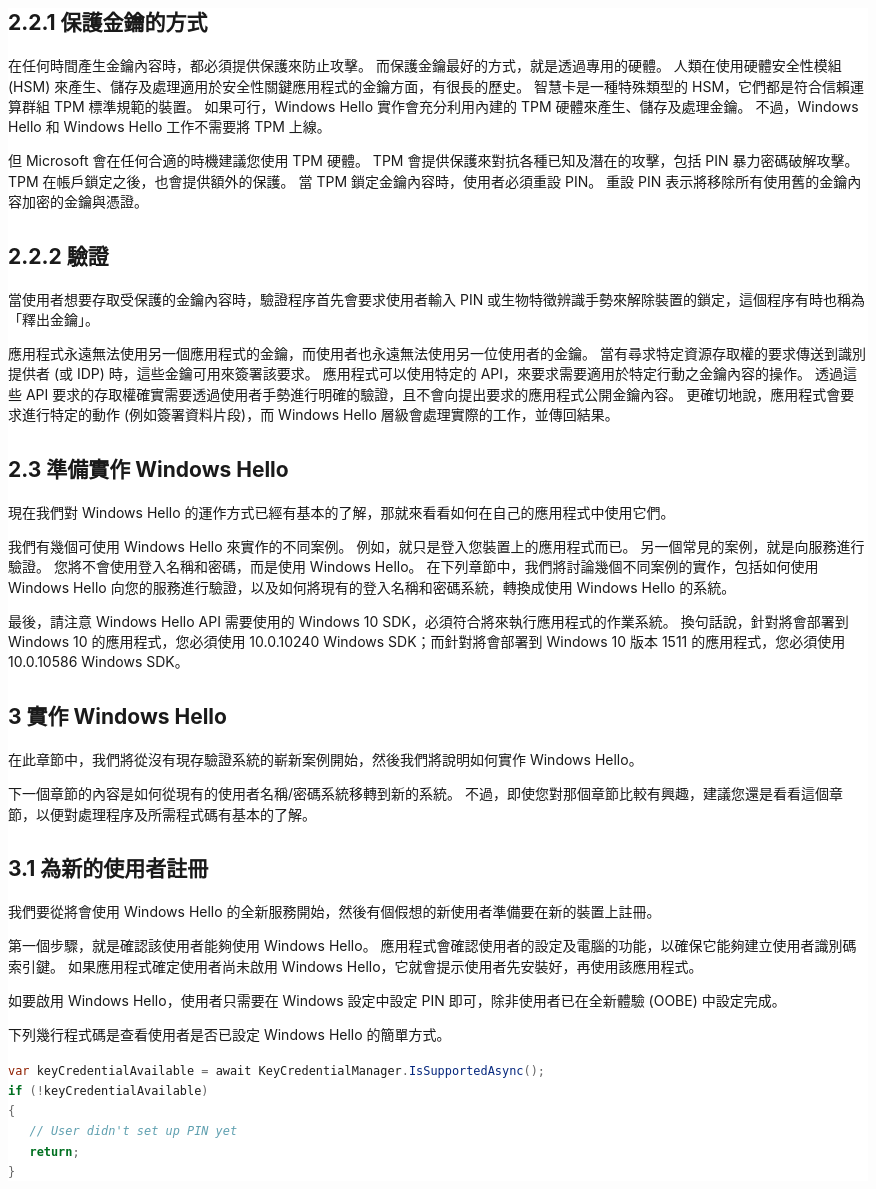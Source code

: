 ## <a name="221-how-keys-are-protected"></a>2.2.1 保護金鑰的方式


在任何時間產生金鑰內容時，都必須提供保護來防止攻擊。 而保護金鑰最好的方式，就是透過專用的硬體。 人類在使用硬體安全性模組 (HSM) 來產生、儲存及處理適用於安全性關鍵應用程式的金鑰方面，有很長的歷史。 智慧卡是一種特殊類型的 HSM，它們都是符合信賴運算群組 TPM 標準規範的裝置。 如果可行，Windows Hello 實作會充分利用內建的 TPM 硬體來產生、儲存及處理金鑰。 不過，Windows Hello 和 Windows Hello 工作不需要將 TPM 上線。

但 Microsoft 會在任何合適的時機建議您使用 TPM 硬體。 TPM 會提供保護來對抗各種已知及潛在的攻擊，包括 PIN 暴力密碼破解攻擊。 TPM 在帳戶鎖定之後，也會提供額外的保護。 當 TPM 鎖定金鑰內容時，使用者必須重設 PIN。 重設 PIN 表示將移除所有使用舊的金鑰內容加密的金鑰與憑證。

## <a name="222-authentication"></a>2.2.2 驗證


當使用者想要存取受保護的金鑰內容時，驗證程序首先會要求使用者輸入 PIN 或生物特徵辨識手勢來解除裝置的鎖定，這個程序有時也稱為「釋出金鑰」。

應用程式永遠無法使用另一個應用程式的金鑰，而使用者也永遠無法使用另一位使用者的金鑰。 當有尋求特定資源存取權的要求傳送到識別提供者 (或 IDP) 時，這些金鑰可用來簽署該要求。 應用程式可以使用特定的 API，來要求需要適用於特定行動之金鑰內容的操作。 透過這些 API 要求的存取權確實需要透過使用者手勢進行明確的驗證，且不會向提出要求的應用程式公開金鑰內容。 更確切地說，應用程式會要求進行特定的動作 (例如簽署資料片段)，而 Windows Hello 層級會處理實際的工作，並傳回結果。

## <a name="23-getting-ready-to-implement-windows-hello"></a>2.3 準備實作 Windows Hello


現在我們對 Windows Hello 的運作方式已經有基本的了解，那就來看看如何在自己的應用程式中使用它們。

我們有幾個可使用 Windows Hello 來實作的不同案例。 例如，就只是登入您裝置上的應用程式而已。 另一個常見的案例，就是向服務進行驗證。 您將不會使用登入名稱和密碼，而是使用 Windows Hello。 在下列章節中，我們將討論幾個不同案例的實作，包括如何使用 Windows Hello 向您的服務進行驗證，以及如何將現有的登入名稱和密碼系統，轉換成使用 Windows Hello 的系統。

最後，請注意 Windows Hello API 需要使用的 Windows 10 SDK，必須符合將來執行應用程式的作業系統。 換句話說，針對將會部署到 Windows 10 的應用程式，您必須使用 10.0.10240 Windows SDK；而針對將會部署到 Windows 10 版本 1511 的應用程式，您必須使用 10.0.10586 Windows SDK。

## <a name="3-implementing-windows-hello"></a>3 實作 Windows Hello


在此章節中，我們將從沒有現存驗證系統的嶄新案例開始，然後我們將說明如何實作 Windows Hello。

下一個章節的內容是如何從現有的使用者名稱/密碼系統移轉到新的系統。 不過，即使您對那個章節比較有興趣，建議您還是看看這個章節，以便對處理程序及所需程式碼有基本的了解。

## <a name="31-enrolling-new-users"></a>3.1 為新的使用者註冊


我們要從將會使用 Windows Hello 的全新服務開始，然後有個假想的新使用者準備要在新的裝置上註冊。

第一個步驟，就是確認該使用者能夠使用 Windows Hello。 應用程式會確認使用者的設定及電腦的功能，以確保它能夠建立使用者識別碼索引鍵。 如果應用程式確定使用者尚未啟用 Windows Hello，它就會提示使用者先安裝好，再使用該應用程式。

如要啟用 Windows Hello，使用者只需要在 Windows 設定中設定 PIN 即可，除非使用者已在全新體驗 (OOBE) 中設定完成。

下列幾行程式碼是查看使用者是否已設定 Windows Hello 的簡單方式。

```cs
var keyCredentialAvailable = await KeyCredentialManager.IsSupportedAsync();
if (!keyCredentialAvailable)
{
   // User didn't set up PIN yet
   return;
}
```
